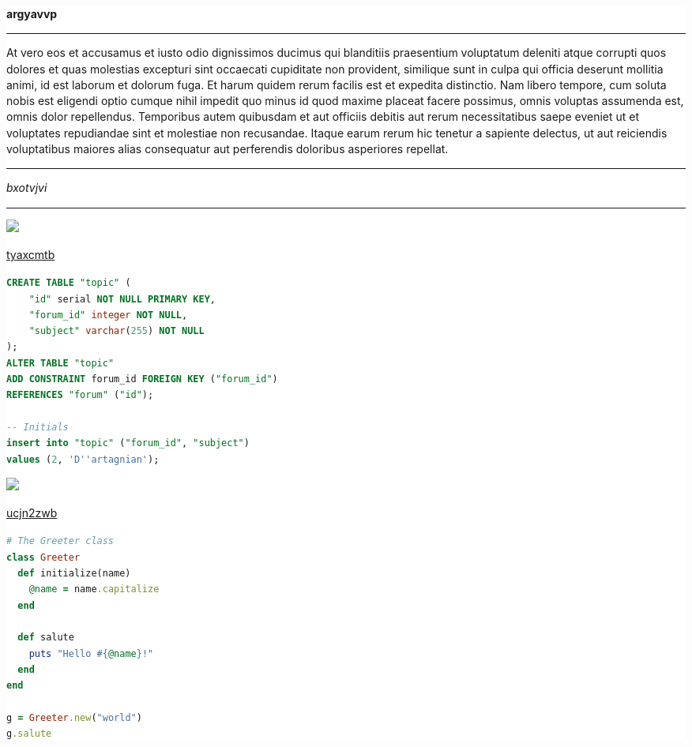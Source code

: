 **argyavvp**

***


At vero eos et accusamus et iusto odio dignissimos ducimus qui blanditiis praesentium voluptatum deleniti atque corrupti quos dolores et quas molestias excepturi sint occaecati cupiditate non provident, similique sunt in culpa qui officia deserunt mollitia animi, id est laborum et dolorum fuga. Et harum quidem rerum facilis est et expedita distinctio. Nam libero tempore, cum soluta nobis est eligendi optio cumque nihil impedit quo minus id quod maxime placeat facere possimus, omnis voluptas assumenda est, omnis dolor repellendus. Temporibus autem quibusdam et aut officiis debitis aut rerum necessitatibus saepe eveniet ut et voluptates repudiandae sint et molestiae non recusandae. Itaque earum rerum hic tenetur a sapiente delectus, ut aut reiciendis voluptatibus maiores alias consequatur aut perferendis doloribus asperiores repellat.

---


*bxotvjvi*

***

![](https://via.placeholder.com/1493x947)

[tyaxcmtb](https://4ljglp7j.com/e61oqkna)

```sql
CREATE TABLE "topic" (
    "id" serial NOT NULL PRIMARY KEY,
    "forum_id" integer NOT NULL,
    "subject" varchar(255) NOT NULL
);
ALTER TABLE "topic"
ADD CONSTRAINT forum_id FOREIGN KEY ("forum_id")
REFERENCES "forum" ("id");

-- Initials
insert into "topic" ("forum_id", "subject")
values (2, 'D''artagnian');

```

![](https://via.placeholder.com/1851x974)

[ucjn2zwb](https://iwk60i58.com/s2djo6qm)

```ruby
# The Greeter class
class Greeter
  def initialize(name)
    @name = name.capitalize
  end

  def salute
    puts "Hello #{@name}!"
  end
end

g = Greeter.new("world")
g.salute

```
